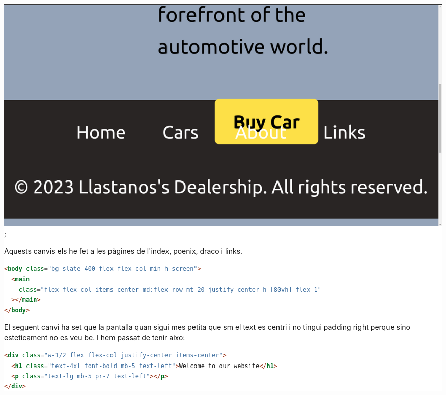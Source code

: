    ![Error2](imgs/error2.png);

   Aquests canvis els he fet a les pàgines de l'index, poenix, draco i links.

   ```html
   <body class="bg-slate-400 flex flex-col min-h-screen">
     <main
       class="flex flex-col items-center md:flex-row mt-20 justify-center h-[80vh] flex-1"
     ></main>
   </body>
   ```

   El seguent canvi ha set que la pantalla quan sigui mes petita que sm el text es centri i no tingui padding right perque sino esteticament no es veu be.
   I hem passat de tenir aixo:

   ```html
   <div class="w-1/2 flex flex-col justify-center items-center">
     <h1 class="text-4xl font-bold mb-5 text-left">Welcome to our website</h1>
     <p class="text-lg mb-5 pr-7 text-left"></p>
   </div>
   ```
